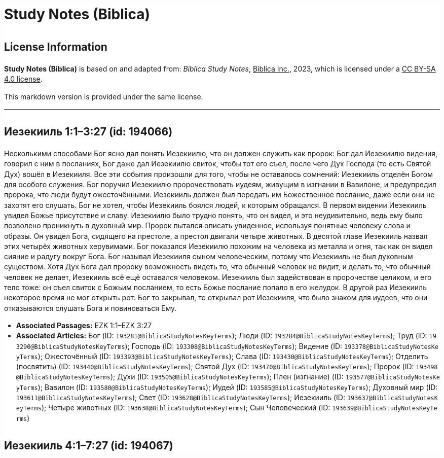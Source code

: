 # Study Notes (Biblica)

## License Information

**Study Notes (Biblica)** is based on and adapted from: _Biblica Study Notes_, [Biblica Inc.](https://www.biblica.com/), 2023, which is licensed under a [CC BY-SA 4.0 license](https://creativecommons.org/licenses/by-sa/4.0/legalcode.en).

This markdown version is provided under the same license.



--------------------------------

## Иезекииль 1:1–3:27 (id: 194066)

Несколькими способами Бог ясно дал понять Иезекиилю, что он должен служить как пророк: Бог дал Иезекиилю видения, говорил с ним в посланиях, Бог даже дал Иезекиилю свиток, чтобы тот его съел, после чего Дух Господа (то есть Святой Дух) вошёл в Иезекииля. Все эти события произошли для того, чтобы не оставалось сомнений: Иезекииль отделён Богом для особого служения. 
Бог поручил Иезекиилю пророчествовать иудеям, живущим в изгнании в Вавилоне, и предупредил пророка, что люди будут ожесточёнными. Иезекииль должен был передать им Божественное послание, даже если они не захотят его слушать. Бог не хотел, чтобы Иезекииль боялся людей, к которым обращался. 
В первом видении Иезекииль увидел Божье присутствие и славу. Иезекиилю было трудно понять, что он видел, и это неудивительно, ведь ему было позволено проникнуть в духовный мир. Пророк пытался описать увиденное, используя понятные человеку слова и образы. Он увидел Бога, сидящего на престоле, а престол двигали четыре животных. В десятой главе Иезекииль назвал этих четырёх животных херувимами. Бог показался Иезекиилю похожим на человека из металла и огня, так как он видел сияние и радугу вокруг Бога. 
Бог называл Иезекииля сыном человеческим, потому что Иезекииль не был духовным существом. Хотя Дух Бога дал пророку возможность видеть то, что обычный человек не видит, и делать то, что обычный человек не делает, Иезекииль всё ещё оставался человеком. Иезекииль был задействован в пророчестве целиком, и его тело тоже: он съел свиток с Божьим посланием, то есть Божье послание попало в его желудок. В другой раз Иезекииль некоторое время не мог открыть рот: Бог то закрывал, то открывал рот Иезекииля, что было знаком для иудеев, что они отказываются слушать Бога и повиноваться Ему.

* **Associated Passages:** EZK 1:1–EZK 3:27
* **Associated Articles:** Бог (ID: `193281@BiblicaStudyNotesKeyTerms`); Люди (ID: `193284@BiblicaStudyNotesKeyTerms`); Труд (ID: `193290@BiblicaStudyNotesKeyTerms`); Господь (ID: `193308@BiblicaStudyNotesKeyTerms`); Видение (ID: `193378@BiblicaStudyNotesKeyTerms`); Ожесточённый (ID: `193393@BiblicaStudyNotesKeyTerms`); Слава (ID: `193430@BiblicaStudyNotesKeyTerms`); Отделить (посвятить) (ID: `193440@BiblicaStudyNotesKeyTerms`); Святой Дух (ID: `193470@BiblicaStudyNotesKeyTerms`); Пророк (ID: `193498@BiblicaStudyNotesKeyTerms`); Духи (ID: `193505@BiblicaStudyNotesKeyTerms`); Плен (изгнание) (ID: `193577@BiblicaStudyNotesKeyTerms`); Вавилон (ID: `193580@BiblicaStudyNotesKeyTerms`); Иудей (ID: `193585@BiblicaStudyNotesKeyTerms`); Духовный мир (ID: `193611@BiblicaStudyNotesKeyTerms`); Свет (ID: `193628@BiblicaStudyNotesKeyTerms`); Иезекииль (ID: `193637@BiblicaStudyNotesKeyTerms`); Четыре животных (ID: `193638@BiblicaStudyNotesKeyTerms`); Сын Человеческий (ID: `193639@BiblicaStudyNotesKeyTerms`)

## Иезекииль 4:1–7:27 (id: 194067)
